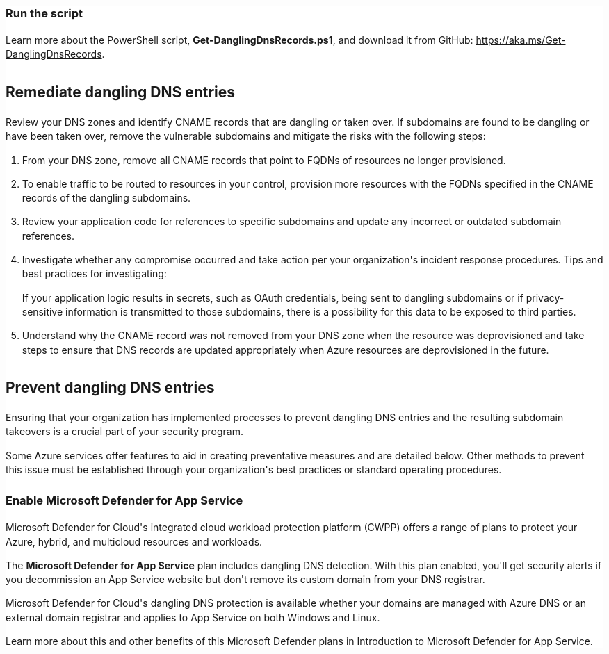 ### Run the script

Learn more about the PowerShell script, **Get-DanglingDnsRecords.ps1**, and download it from GitHub: https://aka.ms/Get-DanglingDnsRecords.

## Remediate dangling DNS entries

Review your DNS zones and identify CNAME records that are dangling or taken over. If subdomains are found to be dangling or have been taken over, remove the vulnerable subdomains and mitigate the risks with the following steps:

1. From your DNS zone, remove all CNAME records that point to FQDNs of resources no longer provisioned.

1. To enable traffic to be routed to resources in your control, provision more resources with the FQDNs specified in the CNAME records of the dangling subdomains.

1. Review your application code for references to specific subdomains and update any incorrect or outdated subdomain references.

1. Investigate whether any compromise occurred and take action per your organization's incident response procedures. Tips and best practices for investigating:

    If your application logic results in secrets, such as OAuth credentials, being sent to dangling subdomains or if privacy-sensitive information is transmitted to those subdomains, there is a possibility for this data to be exposed to third parties.

1. Understand why the CNAME record was not removed from your DNS zone when the resource was deprovisioned and take steps to ensure that DNS records are updated appropriately when Azure resources are  deprovisioned in the future.

## Prevent dangling DNS entries

Ensuring that your organization has implemented processes to prevent dangling DNS entries and the resulting subdomain takeovers is a crucial part of your security program.

Some Azure services offer features to aid in creating preventative measures and are detailed below. Other methods to prevent this issue must be established through your organization's best practices or standard operating procedures.

### Enable Microsoft Defender for App Service

Microsoft Defender for Cloud's integrated cloud workload protection platform (CWPP) offers a range of plans to protect your Azure, hybrid, and multicloud resources and workloads.

The **Microsoft Defender for App Service** plan includes dangling DNS detection. With this plan enabled, you'll get security alerts if you decommission an App Service website but don't remove its custom domain from your DNS registrar.

Microsoft Defender for Cloud's dangling DNS protection is available whether your domains are managed with Azure DNS or an external domain registrar and applies to App Service on both Windows and Linux.

Learn more about this and other benefits of this Microsoft Defender plans in [Introduction to Microsoft Defender for App Service](/azure/defender-for-cloud/defender-for-app-service-introduction).
